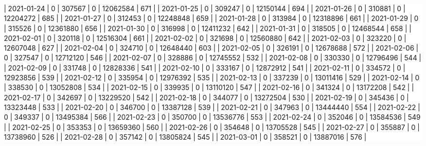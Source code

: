| 2021-01-24 | 0 | 307567 | 0 | 12062584 | 671 |
| 2021-01-25 | 0 | 309247 | 0 | 12150144 | 694 |
| 2021-01-26 | 0 | 310881 | 0 | 12204272 | 685 |
| 2021-01-27 | 0 | 312453 | 0 | 12248848 | 659 |
| 2021-01-28 | 0 | 313984 | 0 | 12318896 | 661 |
| 2021-01-29 | 0 | 315526 | 0 | 12361880 | 656 |
| 2021-01-30 | 0 | 316998 | 0 | 12411232 | 642 |
| 2021-01-31 | 0 | 318505 | 0 | 12468544 | 658 |
| 2021-02-01 | 0 | 320118 | 0 | 12516304 | 661 |
| 2021-02-02 | 0 | 321698 | 0 | 12560880 | 642 |
| 2021-02-03 | 0 | 323220 | 0 | 12607048 | 627 |
| 2021-02-04 | 0 | 324710 | 0 | 12648440 | 603 |
| 2021-02-05 | 0 | 326191 | 0 | 12678688 | 572 |
| 2021-02-06 | 0 | 327547 | 0 | 12712120 | 546 |
| 2021-02-07 | 0 | 328886 | 0 | 12745552 | 532 |
| 2021-02-08 | 0 | 330330 | 0 | 12796496 | 544 |
| 2021-02-09 | 0 | 331748 | 0 | 12828336 | 541 |
| 2021-02-10 | 0 | 333167 | 0 | 12872912 | 541 |
| 2021-02-11 | 0 | 334572 | 0 | 12923856 | 539 |
| 2021-02-12 | 0 | 335954 | 0 | 12976392 | 535 |
| 2021-02-13 | 0 | 337239 | 0 | 13011416 | 529 |
| 2021-02-14 | 0 | 338530 | 0 | 13052808 | 534 |
| 2021-02-15 | 0 | 339935 | 0 | 13110120 | 547 |
| 2021-02-16 | 0 | 341324 | 0 | 13172208 | 542 |
| 2021-02-17 | 0 | 342697 | 0 | 13229520 | 542 |
| 2021-02-18 | 0 | 344077 | 0 | 13272504 | 530 |
| 2021-02-19 | 0 | 345436 | 0 | 13323448 | 533 |
| 2021-02-20 | 0 | 346700 | 0 | 13387128 | 539 |
| 2021-02-21 | 0 | 347963 | 0 | 13444440 | 554 |
| 2021-02-22 | 0 | 349337 | 0 | 13495384 | 566 |
| 2021-02-23 | 0 | 350700 | 0 | 13536776 | 553 |
| 2021-02-24 | 0 | 352046 | 0 | 13584536 | 549 |
| 2021-02-25 | 0 | 353353 | 0 | 13659360 | 560 |
| 2021-02-26 | 0 | 354648 | 0 | 13705528 | 545 |
| 2021-02-27 | 0 | 355887 | 0 | 13738960 | 526 |
| 2021-02-28 | 0 | 357142 | 0 | 13805824 | 545 |
| 2021-03-01 | 0 | 358521 | 0 | 13887016 | 576 |